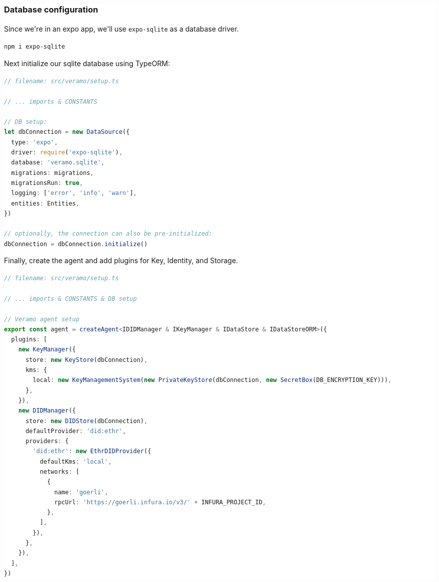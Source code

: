 ### Database configuration

Since we're in an expo app, we'll use `expo-sqlite` as a database driver.

```bash
npm i expo-sqlite
```

Next initialize our sqlite database using TypeORM:

```ts
// filename: src/veramo/setup.ts

// ... imports & CONSTANTS

// DB setup:
let dbConnection = new DataSource({
  type: 'expo',
  driver: require('expo-sqlite'),
  database: 'veramo.sqlite',
  migrations: migrations,
  migrationsRun: true,
  logging: ['error', 'info', 'warn'],
  entities: Entities,
})

// optionally, the connection can also be pre-initialized:
dbConnection = dbConnection.initialize()
```

Finally, create the agent and add plugins for Key, Identity, and Storage.

```ts
// filename: src/veramo/setup.ts

// ... imports & CONSTANTS & DB setup

// Veramo agent setup
export const agent = createAgent<IDIDManager & IKeyManager & IDataStore & IDataStoreORM>({
  plugins: [
    new KeyManager({
      store: new KeyStore(dbConnection),
      kms: {
        local: new KeyManagementSystem(new PrivateKeyStore(dbConnection, new SecretBox(DB_ENCRYPTION_KEY))),
      },
    }),
    new DIDManager({
      store: new DIDStore(dbConnection),
      defaultProvider: 'did:ethr',
      providers: {
        'did:ethr': new EthrDIDProvider({
          defaultKms: 'local',
          networks: [
            {
              name: 'goerli',
              rpcUrl: 'https://goerli.infura.io/v3/' + INFURA_PROJECT_ID,
            },
          ],
        }),
      },
    }),
  ],
})
```
